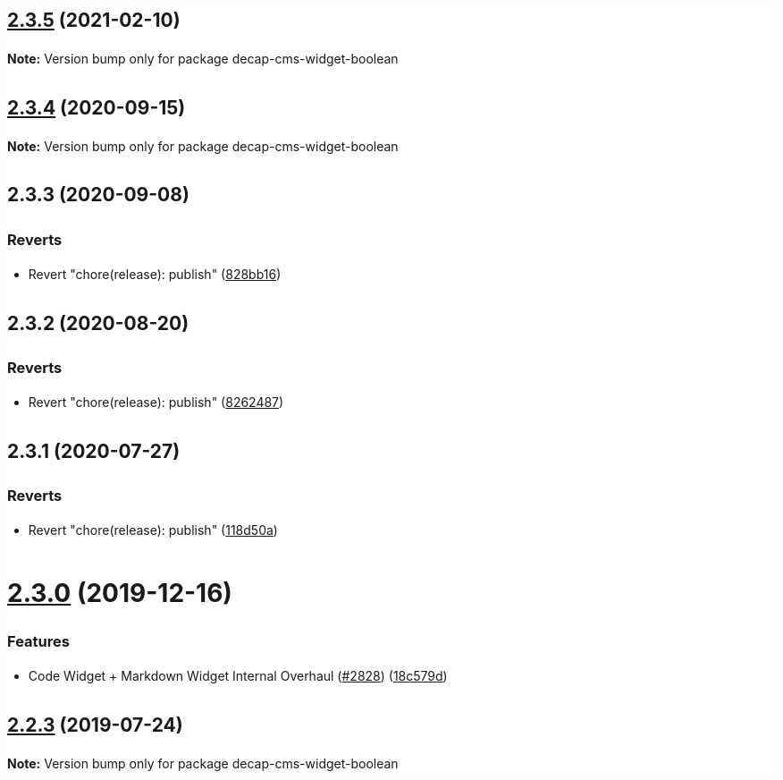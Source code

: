 ## [2.3.5](https://github.com/decaporg/decap-cms/tree/main/packages/decap-cms-widget-boolean/compare/decap-cms-widget-boolean@2.3.4...decap-cms-widget-boolean@2.3.5) (2021-02-10)

**Note:** Version bump only for package decap-cms-widget-boolean

## [2.3.4](https://github.com/decaporg/decap-cms/tree/main/packages/decap-cms-widget-boolean/compare/decap-cms-widget-boolean@2.3.3...decap-cms-widget-boolean@2.3.4) (2020-09-15)

**Note:** Version bump only for package decap-cms-widget-boolean

## 2.3.3 (2020-09-08)

### Reverts

- Revert "chore(release): publish" ([828bb16](https://github.com/decaporg/decap-cms/tree/main/packages/decap-cms-widget-boolean/commit/828bb16415b8c22a34caa19c50c38b24ffe9ceae))

## 2.3.2 (2020-08-20)

### Reverts

- Revert "chore(release): publish" ([8262487](https://github.com/decaporg/decap-cms/tree/main/packages/decap-cms-widget-boolean/commit/82624879ccbcb16610090041db28f00714d924c8))

## 2.3.1 (2020-07-27)

### Reverts

- Revert "chore(release): publish" ([118d50a](https://github.com/decaporg/decap-cms/tree/main/packages/decap-cms-widget-boolean/commit/118d50a7a70295f25073e564b5161aa2b9883056))

# [2.3.0](https://github.com/decaporg/decap-cms/tree/main/packages/decap-cms-widget-boolean/compare/decap-cms-widget-boolean@2.2.3...decap-cms-widget-boolean@2.3.0) (2019-12-16)

### Features

- Code Widget + Markdown Widget Internal Overhaul ([#2828](https://github.com/decaporg/decap-cms/tree/main/packages/decap-cms-widget-boolean/issues/2828)) ([18c579d](https://github.com/decaporg/decap-cms/tree/main/packages/decap-cms-widget-boolean/commit/18c579d0e9f0ff71ed8c52f5c66f2309259af054))

## [2.2.3](https://github.com/decaporg/decap-cms/tree/main/packages/decap-cms-widget-boolean/compare/decap-cms-widget-boolean@2.2.2...decap-cms-widget-boolean@2.2.3) (2019-07-24)

**Note:** Version bump only for package decap-cms-widget-boolean

